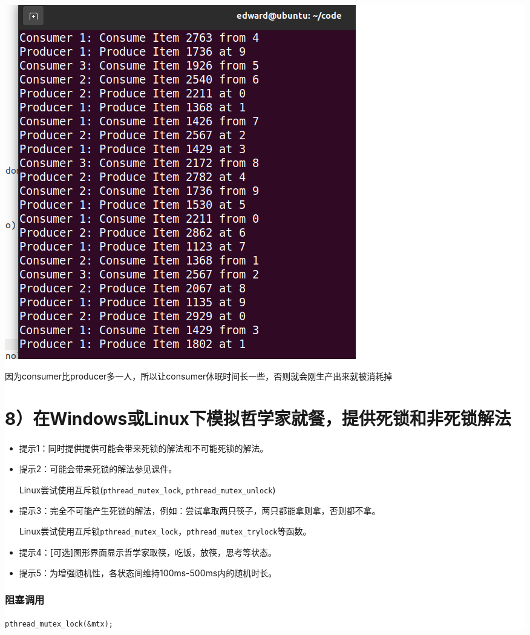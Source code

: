 ![image-20211125202623815](过程.assets/image-20211125202623815.png)

因为consumer比producer多一人，所以让consumer休眠时间长一些，否则就会刚生产出来就被消耗掉

# 8）在Windows或Linux下模拟哲学家就餐，提供死锁和非死锁解法 

- 提示1：同时提供提供可能会带来死锁的解法和不可能死锁的解法。

- 提示2：可能会带来死锁的解法参见课件。

  Linux尝试使用互斥锁(`pthread_mutex_lock`, `pthread_mutex_unlock`)

- 提示3：完全不可能产生死锁的解法，例如：尝试拿取两只筷子，两只都能拿则拿，否则都不拿。

  Linux尝试使用互斥锁`pthread_mutex_lock`，`pthread_mutex_trylock`等函数。

- 提示4：[可选]图形界面显示哲学家取筷，吃饭，放筷，思考等状态。

- 提示5：为增强随机性，各状态间维持100ms-500ms内的随机时长。  

### 阻塞调用

```
pthread_mutex_lock(&mtx);
```
